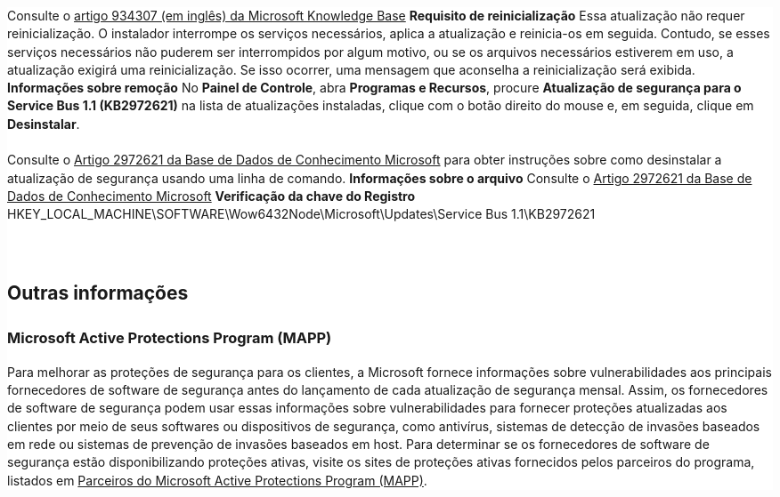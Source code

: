 <td style="border:1px solid black;">Consulte o <a href="https://support.microsoft.com/kb/934307">artigo 934307 (em inglês) da Microsoft Knowledge Base</a></td>
</tr>
<tr class="odd">
<td style="border:1px solid black;"><strong>Requisito de reinicialização</strong></td>
<td style="border:1px solid black;">Essa atualização não requer reinicialização. O instalador interrompe os serviços necessários, aplica a atualização e reinicia-os em seguida. Contudo, se esses serviços necessários não puderem ser interrompidos por algum motivo, ou se os arquivos necessários estiverem em uso, a atualização exigirá uma reinicialização. Se isso ocorrer, uma mensagem que aconselha a reinicialização será exibida.</td>
</tr>
<tr class="even">
<td style="border:1px solid black;"><strong>Informações sobre remoção</strong></td>
<td style="border:1px solid black;">No <strong>Painel de Controle</strong>, abra <strong>Programas e Recursos</strong>, procure <strong>Atualização de segurança para o Service Bus 1.1 (KB2972621)</strong> na lista de atualizações instaladas, clique com o botão direito do mouse e, em seguida, clique em <strong>Desinstalar</strong>.<br />
<br />
Consulte o <a href="https://support.microsoft.com/kb/2972621">Artigo 2972621 da Base de Dados de Conhecimento Microsoft</a> para obter instruções sobre como desinstalar a atualização de segurança usando uma linha de comando.</td>
</tr>
<tr class="odd">
<td style="border:1px solid black;"><strong>Informações sobre o arquivo</strong></td>
<td style="border:1px solid black;">Consulte o <a href="https://support.microsoft.com/kb/2972621">Artigo 2972621 da Base de Dados de Conhecimento Microsoft</a></td>
</tr>
<tr class="even">
<td style="border:1px solid black;"><strong>Verificação da chave do Registro</strong></td>
<td style="border:1px solid black;">HKEY_LOCAL_MACHINE\SOFTWARE\Wow6432Node\Microsoft\Updates\Service Bus 1.1\KB2972621</td>
</tr>
</tbody>
</table>
  
 
  
Outras informações  
------------------
  
<span id="sectionToggle6"></span>
### Microsoft Active Protections Program (MAPP)
  
Para melhorar as proteções de segurança para os clientes, a Microsoft fornece informações sobre vulnerabilidades aos principais fornecedores de software de segurança antes do lançamento de cada atualização de segurança mensal. Assim, os fornecedores de software de segurança podem usar essas informações sobre vulnerabilidades para fornecer proteções atualizadas aos clientes por meio de seus softwares ou dispositivos de segurança, como antivírus, sistemas de detecção de invasões baseados em rede ou sistemas de prevenção de invasões baseados em host. Para determinar se os fornecedores de software de segurança estão disponibilizando proteções ativas, visite os sites de proteções ativas fornecidos pelos parceiros do programa, listados em [Parceiros do Microsoft Active Protections Program (MAPP)](http://go.microsoft.com/fwlink/?linkid=215201).
  